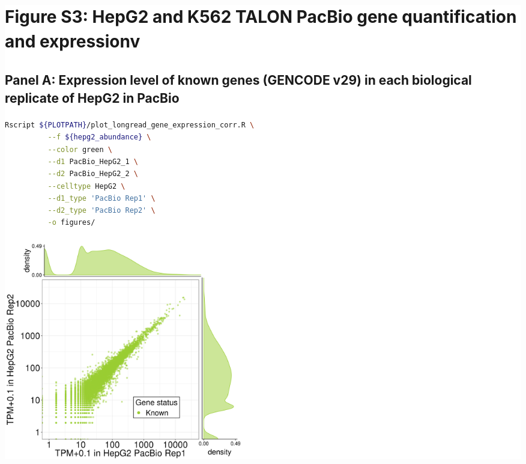 # Figure S3: HepG2 and K562 TALON PacBio gene quantification and expressionv

## Panel A: Expression level of known genes (GENCODE v29) in each biological replicate of HepG2 in PacBio
```bash
Rscript ${PLOTPATH}/plot_longread_gene_expression_corr.R \
          --f ${hepg2_abundance} \
          --color green \
          --d1 PacBio_HepG2_1 \
          --d2 PacBio_HepG2_2 \
          --celltype HepG2 \
          --d1_type 'PacBio Rep1' \
          --d2_type 'PacBio Rep2' \
          -o figures/
```
<img align="center" width="400" src="figures/PacBio_HepG2_1-PacBio_HepG2_2_gene_correlationPlot.png">
